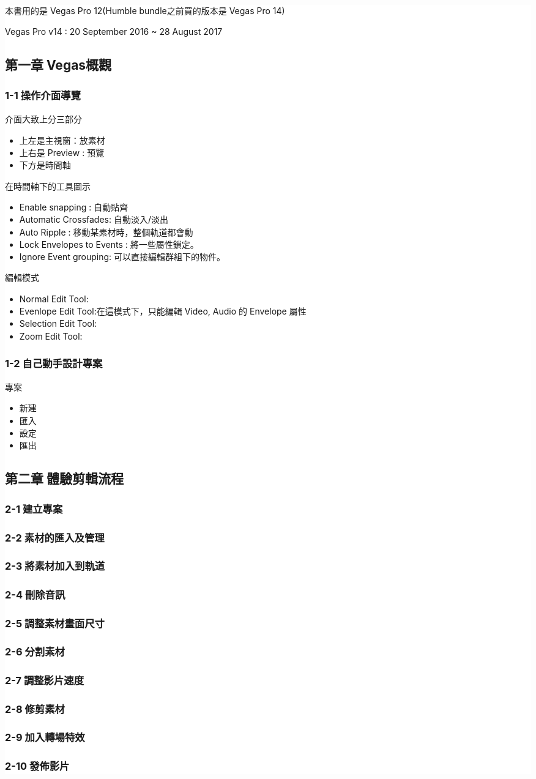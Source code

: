 本書用的是 Vegas Pro 12(Humble bundle之前買的版本是 Vegas Pro 14)

 Vegas Pro v14 : 20 September 2016 ~ 28 August 2017

## 第一章 Vegas概觀
### 1-1 操作介面導覽

介面大致上分三部分

- 上左是主視窗：放素材
- 上右是 Preview : 預覽
- 下方是時間軸


在時間軸下的工具圖示
- Enable snapping : 自動貼齊
- Automatic Crossfades: 自動淡入/淡出
- Auto Ripple : 移動某素材時，整個軌道都會動
- Lock Envelopes to Events : 將一些屬性鎖定。
- Ignore Event grouping: 可以直接編輯群組下的物件。

編輯模式
- Normal Edit Tool: 
- Evenlope Edit Tool:在這模式下，只能編輯 Video, Audio 的 Envelope 屬性
- Selection Edit Tool:
- Zoom Edit Tool:


### 1-2 自己動手設計專案

專案
- 新建
- 匯入
- 設定
- 匯出
 
## 第二章 體驗剪輯流程
### 2-1 建立專案
### 2-2 素材的匯入及管理
### 2-3 將素材加入到軌道
### 2-4 刪除音訊
### 2-5 調整素材畫面尺寸
### 2-6 分割素材
### 2-7 調整影片速度
### 2-8 修剪素材
### 2-9 加入轉場特效
### 2-10 發佈影片
 